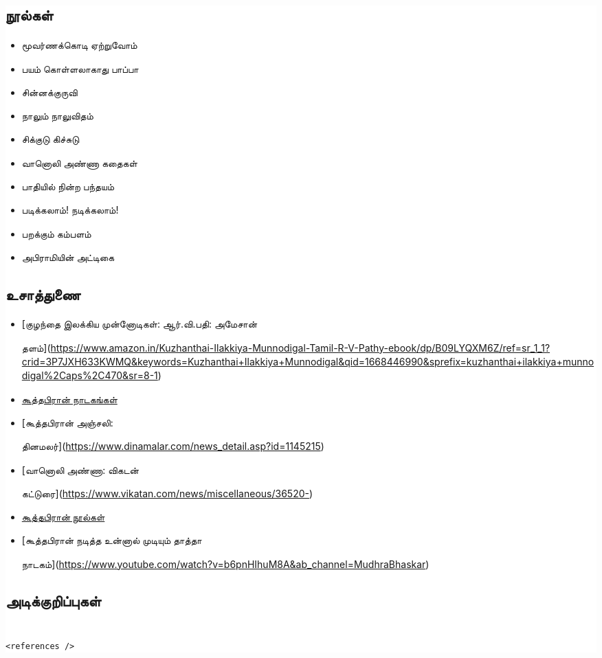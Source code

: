 

## நூல்கள்



-   மூவர்ணக்கொடி ஏற்றுவோம்

-   பயம் கொள்ளலாகாது பாப்பா

-   சின்னக்குருவி

-   நாலும் நாலுவிதம்

-   சிக்குடு கிச்சுடு

-   வானொலி அண்ணா கதைகள்

-   பாதியில் நின்ற பந்தயம்

-   படிக்கலாம்! நடிக்கலாம்!

-   பறக்கும் கம்பளம்

-   அபிராமியின் அட்டிகை



## உசாத்துணை



-   [குழந்தை இலக்கிய முன்னோடிகள்: ஆர்.வி.பதி: அமேசான்

    தளம்](https://www.amazon.in/Kuzhanthai-Ilakkiya-Munnodigal-Tamil-R-V-Pathy-ebook/dp/B09LYQXM6Z/ref=sr_1_1?crid=3P7JXH633KWMQ&keywords=Kuzhanthai+Ilakkiya+Munnodigal&qid=1668446990&sprefix=kuzhanthai+ilakkiya+munnodigal%2Caps%2C470&sr=8-1)

-   [கூத்தபிரான் நாடகங்கள்](https://tvrk.blogspot.com/2018/11/8-2.html?m=0)

-   [கூத்தபிரான் அஞ்சலி:

    தினமலர்](https://www.dinamalar.com/news_detail.asp?id=1145215)

-   [வானொலி அண்ணா: விகடன்

    கட்டுரை](https://www.vikatan.com/news/miscellaneous/36520-)

-   [கூத்தபிரான் நூல்கள்](https://www.commonfolks.in/books/koothapiran)

-   [கூத்தபிரான் நடித்த உன்னால் முடியும் தாத்தா

    நாடகம்](https://www.youtube.com/watch?v=b6pnHIhuM8A&ab_channel=MudhraBhaskar)



## அடிக்குறிப்புகள்



```{=html}

<references />

```
